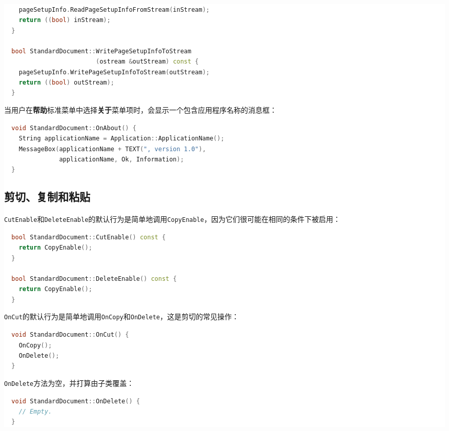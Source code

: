 ```cpp
    pageSetupInfo.ReadPageSetupInfoFromStream(inStream); 
    return ((bool) inStream); 
  } 

  bool StandardDocument::WritePageSetupInfoToStream 
                         (ostream &outStream) const { 
    pageSetupInfo.WritePageSetupInfoToStream(outStream); 
    return ((bool) outStream); 
  } 

```

当用户在**帮助**标准菜单中选择**关于**菜单项时，会显示一个包含应用程序名称的消息框：

```cpp
  void StandardDocument::OnAbout() { 
    String applicationName = Application::ApplicationName(); 
    MessageBox(applicationName + TEXT(", version 1.0"), 
               applicationName, Ok, Information); 
  } 

```

## 剪切、复制和粘贴

`CutEnable`和`DeleteEnable`的默认行为是简单地调用`CopyEnable`，因为它们很可能在相同的条件下被启用：

```cpp
  bool StandardDocument::CutEnable() const { 
    return CopyEnable(); 
  } 

  bool StandardDocument::DeleteEnable() const { 
    return CopyEnable(); 
  } 

```

`OnCut`的默认行为是简单地调用`OnCopy`和`OnDelete`，这是剪切的常见操作：

```cpp
  void StandardDocument::OnCut() { 
    OnCopy(); 
    OnDelete(); 
  } 

```

`OnDelete`方法为空，并打算由子类覆盖：

```cpp
  void StandardDocument::OnDelete() { 
    // Empty. 
  } 

```
